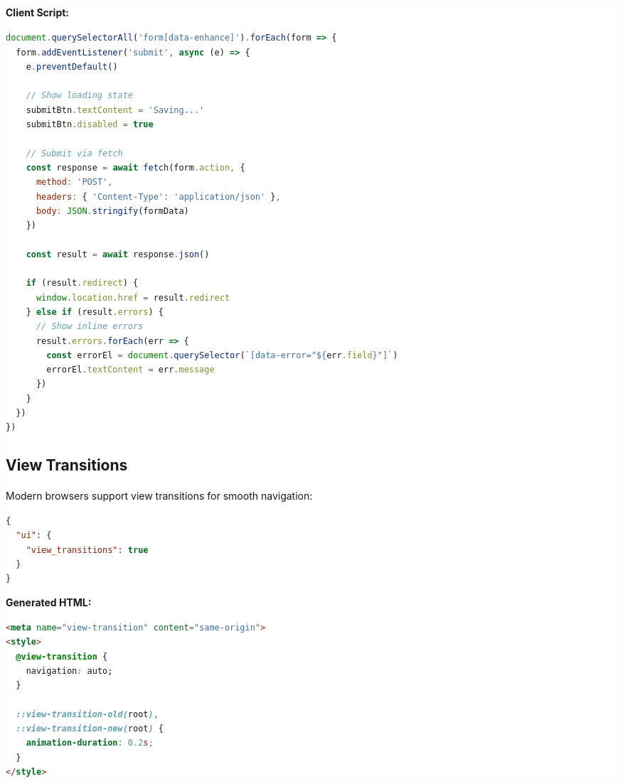 **Client Script:**
```javascript
document.querySelectorAll('form[data-enhance]').forEach(form => {
  form.addEventListener('submit', async (e) => {
    e.preventDefault()

    // Show loading state
    submitBtn.textContent = 'Saving...'
    submitBtn.disabled = true

    // Submit via fetch
    const response = await fetch(form.action, {
      method: 'POST',
      headers: { 'Content-Type': 'application/json' },
      body: JSON.stringify(formData)
    })

    const result = await response.json()

    if (result.redirect) {
      window.location.href = result.redirect
    } else if (result.errors) {
      // Show inline errors
      result.errors.forEach(err => {
        const errorEl = document.querySelector(`[data-error="${err.field}"]`)
        errorEl.textContent = err.message
      })
    }
  })
})
```

## View Transitions

Modern browsers support view transitions for smooth navigation:

```json
{
  "ui": {
    "view_transitions": true
  }
}
```

**Generated HTML:**
```html
<meta name="view-transition" content="same-origin">
<style>
  @view-transition {
    navigation: auto;
  }

  ::view-transition-old(root),
  ::view-transition-new(root) {
    animation-duration: 0.2s;
  }
</style>
```
